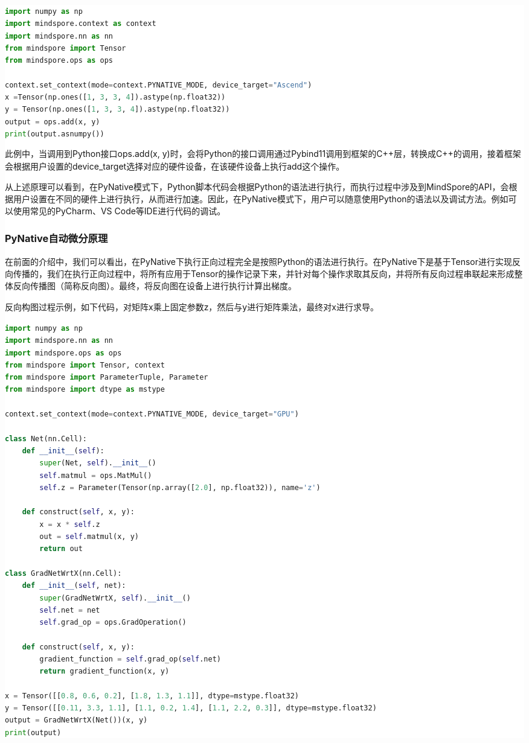 ```python
import numpy as np
import mindspore.context as context
import mindspore.nn as nn
from mindspore import Tensor
from mindspore.ops as ops

context.set_context(mode=context.PYNATIVE_MODE, device_target="Ascend")
x =Tensor(np.ones([1, 3, 3, 4]).astype(np.float32))
y = Tensor(np.ones([1, 3, 3, 4]).astype(np.float32))
output = ops.add(x, y)
print(output.asnumpy())
```

此例中，当调用到Python接口ops.add(x, y)时，会将Python的接口调用通过Pybind11调用到框架的C++层，转换成C++的调用，接着框架会根据用户设置的device_target选择对应的硬件设备，在该硬件设备上执行add这个操作。

从上述原理可以看到，在PyNative模式下，Python脚本代码会根据Python的语法进行执行，而执行过程中涉及到MindSpore的API，会根据用户设置在不同的硬件上进行执行，从而进行加速。因此，在PyNative模式下，用户可以随意使用Python的语法以及调试方法。例如可以使用常见的PyCharm、VS Code等IDE进行代码的调试。

### PyNative自动微分原理

在前面的介绍中，我们可以看出，在PyNative下执行正向过程完全是按照Python的语法进行执行。在PyNative下是基于Tensor进行实现反向传播的，我们在执行正向过程中，将所有应用于Tensor的操作记录下来，并针对每个操作求取其反向，并将所有反向过程串联起来形成整体反向传播图（简称反向图）。最终，将反向图在设备上进行执行计算出梯度。

反向构图过程示例，如下代码，对矩阵x乘上固定参数z，然后与y进行矩阵乘法，最终对x进行求导。

```python
import numpy as np
import mindspore.nn as nn
import mindspore.ops as ops
from mindspore import Tensor, context
from mindspore import ParameterTuple, Parameter
from mindspore import dtype as mstype

context.set_context(mode=context.PYNATIVE_MODE, device_target="GPU")

class Net(nn.Cell):
    def __init__(self):
        super(Net, self).__init__()
        self.matmul = ops.MatMul()
        self.z = Parameter(Tensor(np.array([2.0], np.float32)), name='z')

    def construct(self, x, y):
        x = x * self.z
        out = self.matmul(x, y)
        return out

class GradNetWrtX(nn.Cell):
    def __init__(self, net):
        super(GradNetWrtX, self).__init__()
        self.net = net
        self.grad_op = ops.GradOperation()

    def construct(self, x, y):
        gradient_function = self.grad_op(self.net)
        return gradient_function(x, y)

x = Tensor([[0.8, 0.6, 0.2], [1.8, 1.3, 1.1]], dtype=mstype.float32)
y = Tensor([[0.11, 3.3, 1.1], [1.1, 0.2, 1.4], [1.1, 2.2, 0.3]], dtype=mstype.float32)
output = GradNetWrtX(Net())(x, y)
print(output)
```
